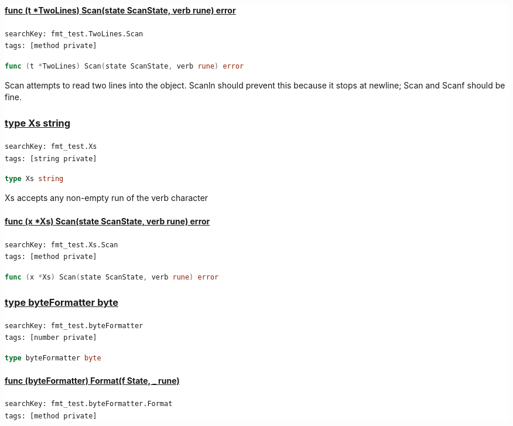#### <a id="TwoLines.Scan" href="#TwoLines.Scan">func (t *TwoLines) Scan(state ScanState, verb rune) error</a>

```
searchKey: fmt_test.TwoLines.Scan
tags: [method private]
```

```Go
func (t *TwoLines) Scan(state ScanState, verb rune) error
```

Scan attempts to read two lines into the object. Scanln should prevent this because it stops at newline; Scan and Scanf should be fine. 

### <a id="Xs" href="#Xs">type Xs string</a>

```
searchKey: fmt_test.Xs
tags: [string private]
```

```Go
type Xs string
```

Xs accepts any non-empty run of the verb character 

#### <a id="Xs.Scan" href="#Xs.Scan">func (x *Xs) Scan(state ScanState, verb rune) error</a>

```
searchKey: fmt_test.Xs.Scan
tags: [method private]
```

```Go
func (x *Xs) Scan(state ScanState, verb rune) error
```

### <a id="byteFormatter" href="#byteFormatter">type byteFormatter byte</a>

```
searchKey: fmt_test.byteFormatter
tags: [number private]
```

```Go
type byteFormatter byte
```

#### <a id="byteFormatter.Format" href="#byteFormatter.Format">func (byteFormatter) Format(f State, _ rune)</a>

```
searchKey: fmt_test.byteFormatter.Format
tags: [method private]
```
